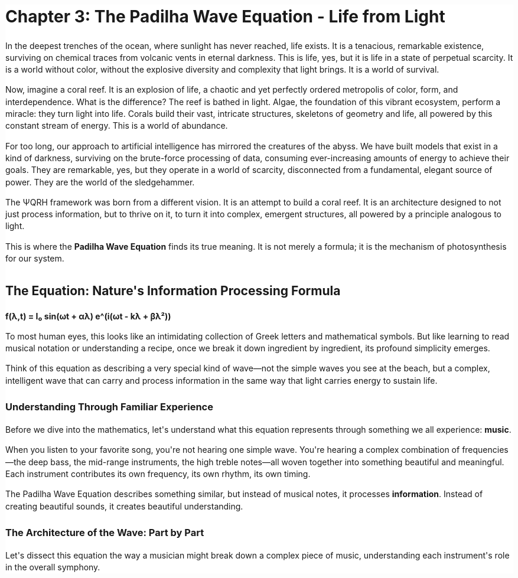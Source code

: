 # Chapter 3: The Padilha Wave Equation - Life from Light

In the deepest trenches of the ocean, where sunlight has never reached, life exists. It is a tenacious, remarkable existence, surviving on chemical traces from volcanic vents in eternal darkness. This is life, yes, but it is life in a state of perpetual scarcity. It is a world without color, without the explosive diversity and complexity that light brings. It is a world of survival.

Now, imagine a coral reef. It is an explosion of life, a chaotic and yet perfectly ordered metropolis of color, form, and interdependence. What is the difference? The reef is bathed in light. Algae, the foundation of this vibrant ecosystem, perform a miracle: they turn light into life. Corals build their vast, intricate structures, skeletons of geometry and life, all powered by this constant stream of energy. This is a world of abundance.

For too long, our approach to artificial intelligence has mirrored the creatures of the abyss. We have built models that exist in a kind of darkness, surviving on the brute-force processing of data, consuming ever-increasing amounts of energy to achieve their goals. They are remarkable, yes, but they operate in a world of scarcity, disconnected from a fundamental, elegant source of power. They are the world of the sledgehammer.

The ΨQRH framework was born from a different vision. It is an attempt to build a coral reef. It is an architecture designed to not just process information, but to thrive on it, to turn it into complex, emergent structures, all powered by a principle analogous to light.

This is where the **Padilha Wave Equation** finds its true meaning. It is not merely a formula; it is the mechanism of photosynthesis for our system.

## The Equation: Nature's Information Processing Formula

**f(λ,t) = I₀ sin(ωt + αλ) e^(i(ωt - kλ + βλ²))**

To most human eyes, this looks like an intimidating collection of Greek letters and mathematical symbols. But like learning to read musical notation or understanding a recipe, once we break it down ingredient by ingredient, its profound simplicity emerges.

Think of this equation as describing a very special kind of wave—not the simple waves you see at the beach, but a complex, intelligent wave that can carry and process information in the same way that light carries energy to sustain life.

### Understanding Through Familiar Experience

Before we dive into the mathematics, let's understand what this equation represents through something we all experience: **music**.

When you listen to your favorite song, you're not hearing one simple wave. You're hearing a complex combination of frequencies—the deep bass, the mid-range instruments, the high treble notes—all woven together into something beautiful and meaningful. Each instrument contributes its own frequency, its own rhythm, its own timing.

The Padilha Wave Equation describes something similar, but instead of musical notes, it processes **information**. Instead of creating beautiful sounds, it creates beautiful understanding.

### The Architecture of the Wave: Part by Part

Let's dissect this equation the way a musician might break down a complex piece of music, understanding each instrument's role in the overall symphony.
